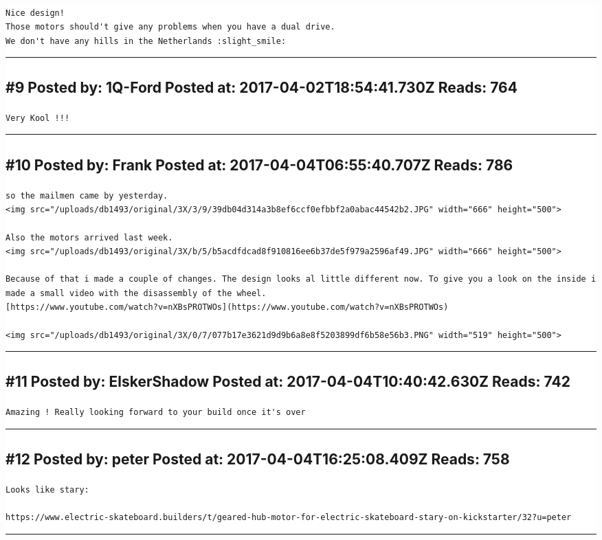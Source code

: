 ```
Nice design!
Those motors should't give any problems when you have a dual drive.
We don't have any hills in the Netherlands :slight_smile:
```

---
## \#9 Posted by: 1Q-Ford Posted at: 2017-04-02T18:54:41.730Z Reads: 764

```
Very Kool !!!
```

---
## \#10 Posted by: Frank Posted at: 2017-04-04T06:55:40.707Z Reads: 786

```
so the mailmen came by yesterday. 
<img src="/uploads/db1493/original/3X/3/9/39db04d314a3b8ef6ccf0efbbf2a0abac44542b2.JPG" width="666" height="500">

Also the motors arrived last week.
<img src="/uploads/db1493/original/3X/b/5/b5acdfdcad8f910816ee6b37de5f979a2596af49.JPG" width="666" height="500">

Because of that i made a couple of changes. The design looks al little different now. To give you a look on the inside i made a small video with the disassembly of the wheel.
[https://www.youtube.com/watch?v=nXBsPROTWOs](https://www.youtube.com/watch?v=nXBsPROTWOs)

<img src="/uploads/db1493/original/3X/0/7/077b17e3621d9d9b6a8e8f5203899df6b58e56b3.PNG" width="519" height="500">
```

---
## \#11 Posted by: ElskerShadow Posted at: 2017-04-04T10:40:42.630Z Reads: 742

```
Amazing ! Really looking forward to your build once it's over
```

---
## \#12 Posted by: peter Posted at: 2017-04-04T16:25:08.409Z Reads: 758

```
Looks like stary:

https://www.electric-skateboard.builders/t/geared-hub-motor-for-electric-skateboard-stary-on-kickstarter/32?u=peter
```

---